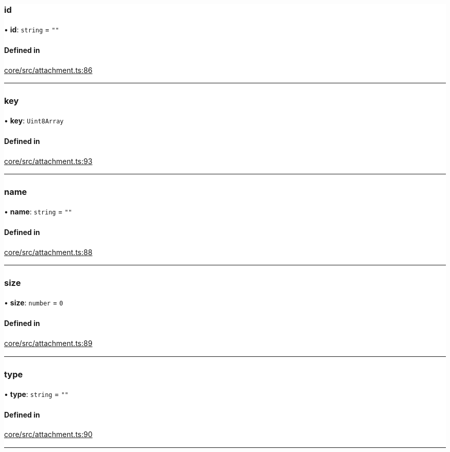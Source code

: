 
### id

• **id**: `string` = `""`

#### Defined in

[core/src/attachment.ts:86](https://github.com/padloc/padloc/blob/b00eb4fd/packages/core/src/attachment.ts#L86)

---

### key

• **key**: `Uint8Array`

#### Defined in

[core/src/attachment.ts:93](https://github.com/padloc/padloc/blob/b00eb4fd/packages/core/src/attachment.ts#L93)

---

### name

• **name**: `string` = `""`

#### Defined in

[core/src/attachment.ts:88](https://github.com/padloc/padloc/blob/b00eb4fd/packages/core/src/attachment.ts#L88)

---

### size

• **size**: `number` = `0`

#### Defined in

[core/src/attachment.ts:89](https://github.com/padloc/padloc/blob/b00eb4fd/packages/core/src/attachment.ts#L89)

---

### type

• **type**: `string` = `""`

#### Defined in

[core/src/attachment.ts:90](https://github.com/padloc/padloc/blob/b00eb4fd/packages/core/src/attachment.ts#L90)

---
